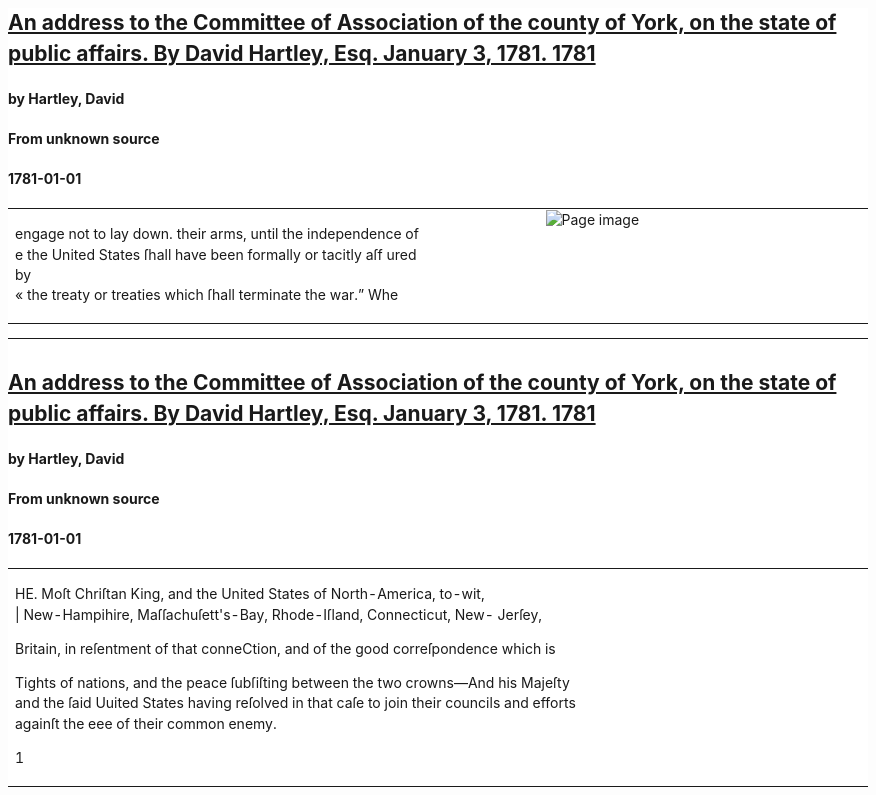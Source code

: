 
## [An address to the Committee of Association of the county of York, on the state of public affairs. By David Hartley, Esq. January 3, 1781.  1781](https://archive.org/details/bim_eighteenth-century_an-address-to-the-commit_hartley-david_1781_0/page/n35/mode/1up?view=theater)

#### by Hartley, David

#### From unknown source

#### 1781-01-01

<table style="width: 100%;"><tr><td style="width: 50%">

  
  
engage not to lay down. their arms, until the independence of  
e the United States ſhall have been formally or tacitly aſf ured by  
« the treaty or treaties which ſhall terminate the war.” Whe
</td><td style="width: 50%; max-height: 75%; margin: auto; display: block;">
<img alt="Page image" src="https://iiif.archive.org/image/iiif/2/bim_eighteenth-century_an-address-to-the-commit_hartley-david_1781_0%2Fbim_eighteenth-century_an-address-to-the-commit_hartley-david_1781_0_jp2.zip%2Fbim_eighteenth-century_an-address-to-the-commit_hartley-david_1781_0_jp2%2Fbim_eighteenth-century_an-address-to-the-commit_hartley-david_1781_0_0035.jp2/pct:21.70934411500449,67.9245283018868,60.78167115902965,5.429677844607399/!600,600/0/default.jpg"/>
</td>
</tr></table>

---

## [An address to the Committee of Association of the county of York, on the state of public affairs. By David Hartley, Esq. January 3, 1781.  1781](https://archive.org/details/bim_eighteenth-century_an-address-to-the-commit_hartley-david_1781_0/page/n46/mode/1up?view=theater)

#### by Hartley, David

#### From unknown source

#### 1781-01-01

<table style="width: 100%;"><tr><td style="width: 50%">

  
HE. Moſt Chriſtan King, and the United States of North-America, to-wit,  
| New-Hampihire, Maſſachuſett&#x27;s-Bay, Rhode-Iſland, Connecticut, New- Jerſey,  
  
  
Britain, in reſentment of that conneCtion, and of the good correſpondence which is  
  
  
Tights of nations, and the peace ſubſiſting between the two crowns—And his Majeſty  
and the ſaid Uuited States having reſolved in that caſe to join their councils and efforts  
againſt the eee of their common enemy.  
  
1  
  